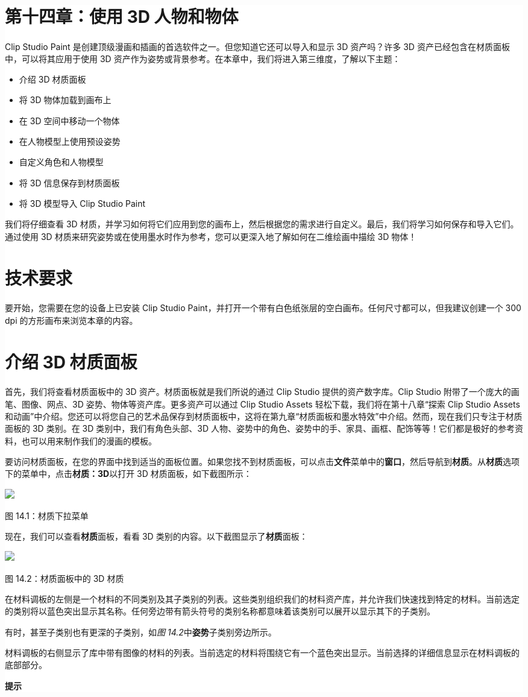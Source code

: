 

# 第十四章：使用 3D 人物和物体

Clip Studio Paint 是创建顶级漫画和插画的首选软件之一。但您知道它还可以导入和显示 3D 资产吗？许多 3D 资产已经包含在材质面板中，可以将其应用于使用 3D 资产作为姿势或背景参考。在本章中，我们将进入第三维度，了解以下主题：

+   介绍 3D 材质面板

+   将 3D 物体加载到画布上

+   在 3D 空间中移动一个物体

+   在人物模型上使用预设姿势

+   自定义角色和人物模型

+   将 3D 信息保存到材质面板

+   将 3D 模型导入 Clip Studio Paint

我们将仔细查看 3D 材质，并学习如何将它们应用到您的画布上，然后根据您的需求进行自定义。最后，我们将学习如何保存和导入它们。通过使用 3D 材质来研究姿势或在使用墨水时作为参考，您可以更深入地了解如何在二维绘画中描绘 3D 物体！

# 技术要求

要开始，您需要在您的设备上已安装 Clip Studio Paint，并打开一个带有白色纸张层的空白画布。任何尺寸都可以，但我建议创建一个 300 dpi 的方形画布来浏览本章的内容。

# 介绍 3D 材质面板

首先，我们将查看材质面板中的 3D 资产。材质面板就是我们所说的通过 Clip Studio 提供的资产数字库。Clip Studio 附带了一个庞大的画笔、图像、网点、3D 姿势、物体等资产库。更多资产可以通过 Clip Studio Assets 轻松下载，我们将在第十八章“探索 Clip Studio Assets 和动画”中介绍。您还可以将您自己的艺术品保存到材质面板中，这将在第九章“材质面板和墨水特效”中介绍。然而，现在我们只专注于材质面板的 3D 类别。在 3D 类别中，我们有角色头部、3D 人物、姿势中的角色、姿势中的手、家具、画框、配饰等等！它们都是极好的参考资料，也可以用来制作我们的漫画的模板。

要访问材质面板，在您的界面中找到适当的面板位置。如果您找不到材质面板，可以点击**文件**菜单中的**窗口**，然后导航到**材质**。从**材质**选项下的菜单中，点击**材质：3D**以打开 3D 材质面板，如下截图所示：

![](img/B22275_14_14.1.png)

图 14.1：材质下拉菜单

现在，我们可以查看**材质**面板，看看 3D 类别的内容。以下截图显示了**材质**面板：

![](img/B22275_14_14.2.png)

图 14.2：材质面板中的 3D 材质

在材料调板的左侧是一个材料的不同类别及其子类别的列表。这些类别组织我们的材料资产库，并允许我们快速找到特定的材料。当前选定的类别将以蓝色突出显示其名称。任何旁边带有箭头符号的类别名称都意味着该类别可以展开以显示其下的子类别。

有时，甚至子类别也有更深的子类别，如*图 14.2*中**姿势**子类别旁边所示。

材料调板的右侧显示了库中带有图像的材料的列表。当前选定的材料将围绕它有一个蓝色突出显示。当前选择的详细信息显示在材料调板的底部部分。

**提示**
